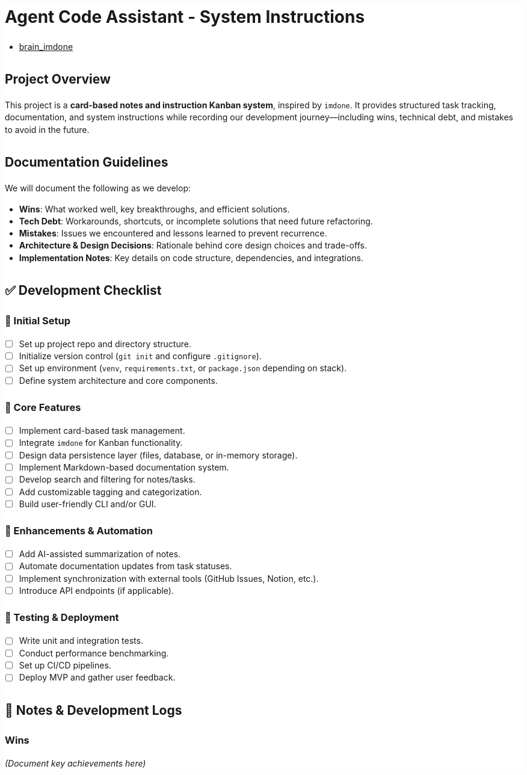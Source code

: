# Agent Code Assistant - System Instructions
+ [brain_imdone](https://github.com/wrenchchatrepo/brain_imdone)

## Project Overview
This project is a **card-based notes and instruction Kanban system**, inspired by `imdone`. It provides structured task tracking, documentation, and system instructions while recording our development journey—including wins, technical debt, and mistakes to avoid in the future.

## Documentation Guidelines
We will document the following as we develop:

- **Wins**: What worked well, key breakthroughs, and efficient solutions.
- **Tech Debt**: Workarounds, shortcuts, or incomplete solutions that need future refactoring.
- **Mistakes**: Issues we encountered and lessons learned to prevent recurrence.
- **Architecture & Design Decisions**: Rationale behind core design choices and trade-offs.
- **Implementation Notes**: Key details on code structure, dependencies, and integrations.

## ✅ Development Checklist

### 🔹 Initial Setup
- [ ] Set up project repo and directory structure.
- [ ] Initialize version control (`git init` and configure `.gitignore`).
- [ ] Set up environment (`venv`, `requirements.txt`, or `package.json` depending on stack).
- [ ] Define system architecture and core components.

### 🔹 Core Features
- [ ] Implement card-based task management.
- [ ] Integrate `imdone` for Kanban functionality.
- [ ] Design data persistence layer (files, database, or in-memory storage).
- [ ] Implement Markdown-based documentation system.
- [ ] Develop search and filtering for notes/tasks.
- [ ] Add customizable tagging and categorization.
- [ ] Build user-friendly CLI and/or GUI.

### 🔹 Enhancements & Automation
- [ ] Add AI-assisted summarization of notes.
- [ ] Automate documentation updates from task statuses.
- [ ] Implement synchronization with external tools (GitHub Issues, Notion, etc.).
- [ ] Introduce API endpoints (if applicable).

### 🔹 Testing & Deployment
- [ ] Write unit and integration tests.
- [ ] Conduct performance benchmarking.
- [ ] Set up CI/CD pipelines.
- [ ] Deploy MVP and gather user feedback.

## 📌 Notes & Development Logs
### **Wins**
_(Document key achievements here)_
